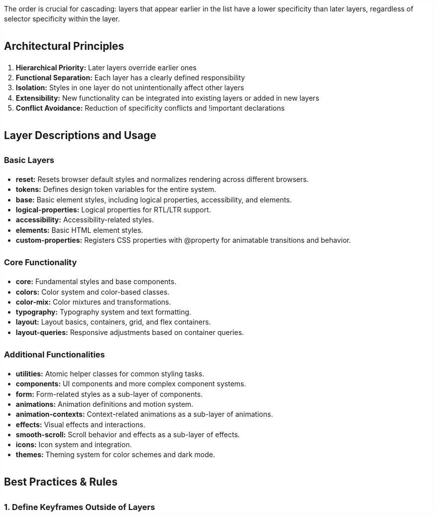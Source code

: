 The order is crucial for cascading: layers that appear earlier in the list have a lower specificity than later layers, regardless of selector specificity within the layer.

## Architectural Principles

1. **Hierarchical Priority:** Later layers override earlier ones
2. **Functional Separation:** Each layer has a clearly defined responsibility
3. **Isolation:** Styles in one layer do not unintentionally affect other layers
4. **Extensibility:** New functionality can be integrated into existing layers or added in new layers
5. **Conflict Avoidance:** Reduction of specificity conflicts and !important declarations

## Layer Descriptions and Usage

### Basic Layers

- **reset:** Resets browser default styles and normalizes rendering across different browsers.
- **tokens:** Defines design token variables for the entire system.
- **base:** Basic element styles, including logical properties, accessibility, and elements.
- **logical-properties:** Logical properties for RTL/LTR support.
- **accessibility:** Accessibility-related styles.
- **elements:** Basic HTML element styles.
- **custom-properties:** Registers CSS properties with @property for animatable transitions and behavior.

### Core Functionality

- **core:** Fundamental styles and base components.
- **colors:** Color system and color-based classes.
- **color-mix:** Color mixtures and transformations.
- **typography:** Typography system and text formatting.
- **layout:** Layout basics, containers, grid, and flex containers.
- **layout-queries:** Responsive adjustments based on container queries.

### Additional Functionalities

- **utilities:** Atomic helper classes for common styling tasks.
- **components:** UI components and more complex component systems.
- **form:** Form-related styles as a sub-layer of components.
- **animations:** Animation definitions and motion system.
- **animation-contexts:** Context-related animations as a sub-layer of animations.
- **effects:** Visual effects and interactions.
- **smooth-scroll:** Scroll behavior and effects as a sub-layer of effects.
- **icons:** Icon system and integration.
- **themes:** Theming system for color schemes and dark mode.

## Best Practices & Rules

### 1. Define Keyframes Outside of Layers
